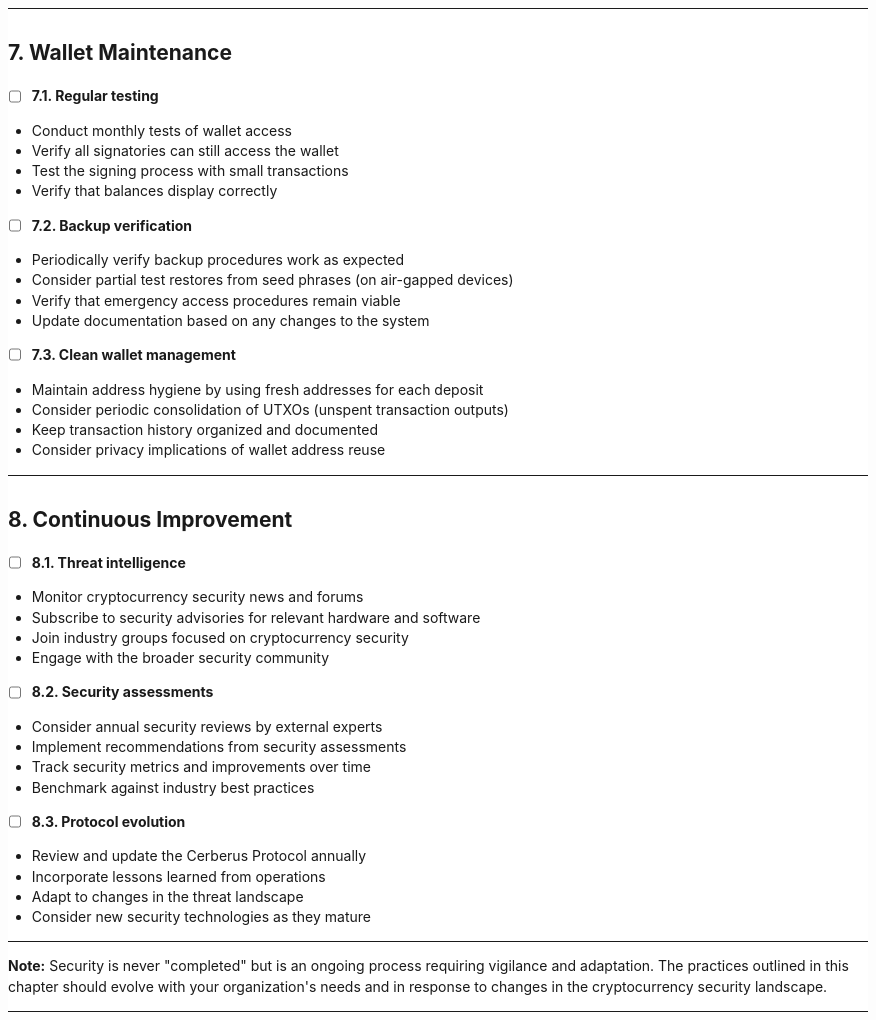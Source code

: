 ***

## 7. Wallet Maintenance

* [ ] **7.1. Regular testing**

* Conduct monthly tests of wallet access
* Verify all signatories can still access the wallet
* Test the signing process with small transactions
* Verify that balances display correctly

* [ ] **7.2. Backup verification**

* Periodically verify backup procedures work as expected
* Consider partial test restores from seed phrases (on air-gapped devices)
* Verify that emergency access procedures remain viable
* Update documentation based on any changes to the system

* [ ] **7.3. Clean wallet management**

* Maintain address hygiene by using fresh addresses for each deposit
* Consider periodic consolidation of UTXOs (unspent transaction outputs)
* Keep transaction history organized and documented
* Consider privacy implications of wallet address reuse

***

## 8. Continuous Improvement

* [ ] **8.1. Threat intelligence**

* Monitor cryptocurrency security news and forums
* Subscribe to security advisories for relevant hardware and software
* Join industry groups focused on cryptocurrency security
* Engage with the broader security community

* [ ] **8.2. Security assessments**

* Consider annual security reviews by external experts
* Implement recommendations from security assessments
* Track security metrics and improvements over time
* Benchmark against industry best practices

* [ ] **8.3. Protocol evolution**

* Review and update the Cerberus Protocol annually
* Incorporate lessons learned from operations
* Adapt to changes in the threat landscape
* Consider new security technologies as they mature

***

**Note:** Security is never "completed" but is an ongoing process requiring vigilance and adaptation. The practices outlined in this chapter should evolve with your organization's needs and in response to changes in the cryptocurrency security landscape.

***
